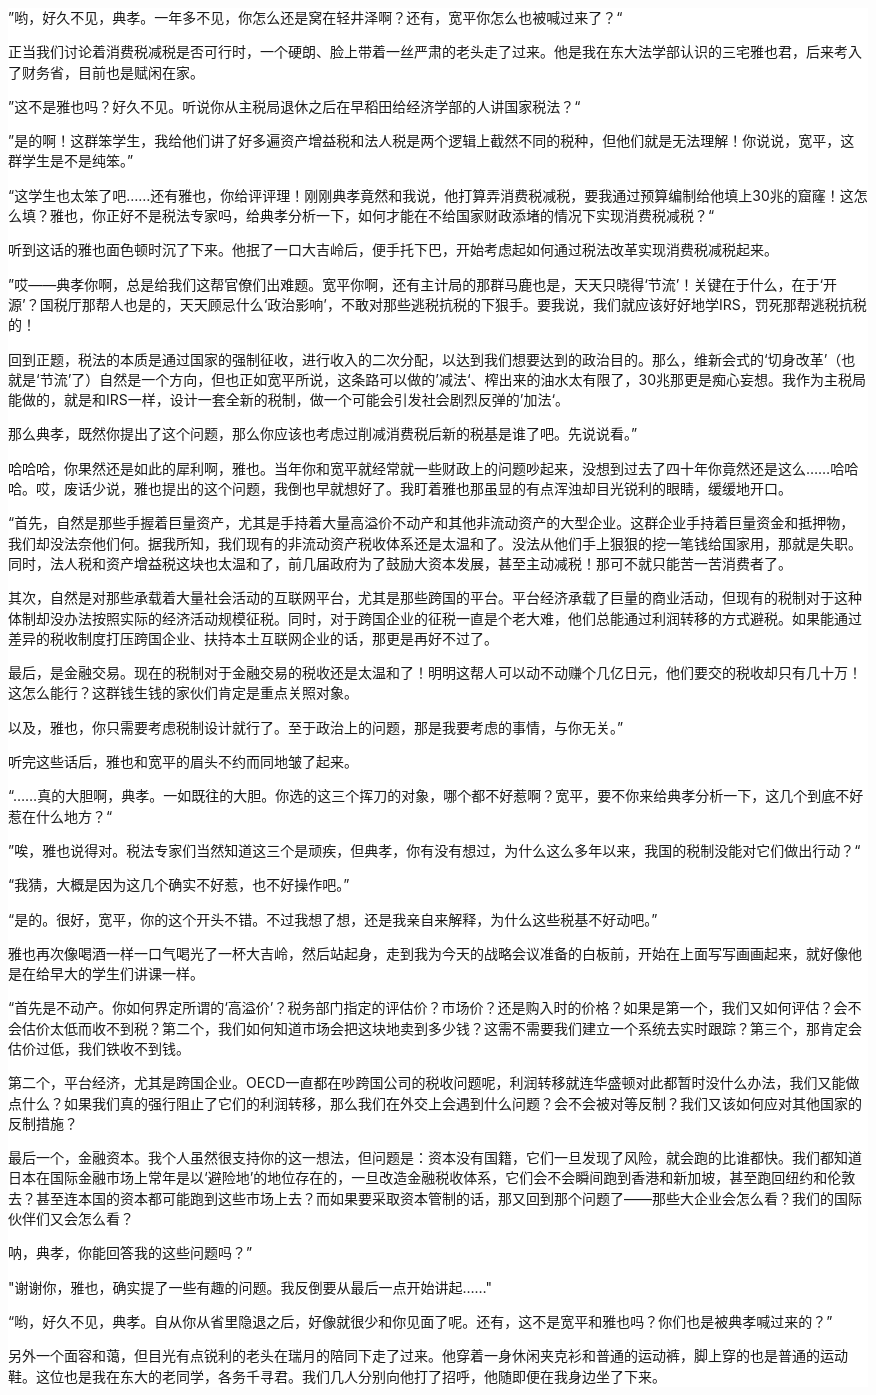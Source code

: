 ”哟，好久不见，典孝。一年多不见，你怎么还是窝在轻井泽啊？还有，宽平你怎么也被喊过来了？“

正当我们讨论着消费税减税是否可行时，一个硬朗、脸上带着一丝严肃的老头走了过来。他是我在东大法学部认识的三宅雅也君，后来考入了财务省，目前也是赋闲在家。

”这不是雅也吗？好久不见。听说你从主税局退休之后在早稻田给经济学部的人讲国家税法？“

”是的啊！这群笨学生，我给他们讲了好多遍资产增益税和法人税是两个逻辑上截然不同的税种，但他们就是无法理解！你说说，宽平，这群学生是不是纯笨。”

“这学生也太笨了吧……还有雅也，你给评评理！刚刚典孝竟然和我说，他打算弄消费税减税，要我通过预算编制给他填上30兆的窟窿！这怎么填？雅也，你正好不是税法专家吗，给典孝分析一下，如何才能在不给国家财政添堵的情况下实现消费税减税？“

听到这话的雅也面色顿时沉了下来。他抿了一口大吉岭后，便手托下巴，开始考虑起如何通过税法改革实现消费税减税起来。

”哎——典孝你啊，总是给我们这帮官僚们出难题。宽平你啊，还有主计局的那群马鹿也是，天天只晓得‘节流’！关键在于什么，在于‘开源’？国税厅那帮人也是的，天天顾忌什么‘政治影响’，不敢对那些逃税抗税的下狠手。要我说，我们就应该好好地学IRS，罚死那帮逃税抗税的！

回到正题，税法的本质是通过国家的强制征收，进行收入的二次分配，以达到我们想要达到的政治目的。那么，维新会式的‘切身改革’（也就是‘节流’了）自然是一个方向，但也正如宽平所说，这条路可以做的’减法‘、榨出来的油水太有限了，30兆那更是痴心妄想。我作为主税局能做的，就是和IRS一样，设计一套全新的税制，做一个可能会引发社会剧烈反弹的’加法‘。

那么典孝，既然你提出了这个问题，那么你应该也考虑过削减消费税后新的税基是谁了吧。先说说看。”

哈哈哈，你果然还是如此的犀利啊，雅也。当年你和宽平就经常就一些财政上的问题吵起来，没想到过去了四十年你竟然还是这么……哈哈哈。哎，废话少说，雅也提出的这个问题，我倒也早就想好了。我盯着雅也那虽显的有点浑浊却目光锐利的眼睛，缓缓地开口。

“首先，自然是那些手握着巨量资产，尤其是手持着大量高溢价不动产和其他非流动资产的大型企业。这群企业手持着巨量资金和抵押物，我们却没法奈他们何。据我所知，我们现有的非流动资产税收体系还是太温和了。没法从他们手上狠狠的挖一笔钱给国家用，那就是失职。同时，法人税和资产增益税这块也太温和了，前几届政府为了鼓励大资本发展，甚至主动减税！那可不就只能苦一苦消费者了。

其次，自然是对那些承载着大量社会活动的互联网平台，尤其是那些跨国的平台。平台经济承载了巨量的商业活动，但现有的税制对于这种体制却没办法按照实际的经济活动规模征税。同时，对于跨国企业的征税一直是个老大难，他们总能通过利润转移的方式避税。如果能通过差异的税收制度打压跨国企业、扶持本土互联网企业的话，那更是再好不过了。

最后，是金融交易。现在的税制对于金融交易的税收还是太温和了！明明这帮人可以动不动赚个几亿日元，他们要交的税收却只有几十万！这怎么能行？这群钱生钱的家伙们肯定是重点关照对象。

以及，雅也，你只需要考虑税制设计就行了。至于政治上的问题，那是我要考虑的事情，与你无关。”

听完这些话后，雅也和宽平的眉头不约而同地皱了起来。

“……真的大胆啊，典孝。一如既往的大胆。你选的这三个挥刀的对象，哪个都不好惹啊？宽平，要不你来给典孝分析一下，这几个到底不好惹在什么地方？“

”唉，雅也说得对。税法专家们当然知道这三个是顽疾，但典孝，你有没有想过，为什么这么多年以来，我国的税制没能对它们做出行动？“

“我猜，大概是因为这几个确实不好惹，也不好操作吧。”

“是的。很好，宽平，你的这个开头不错。不过我想了想，还是我亲自来解释，为什么这些税基不好动吧。”

雅也再次像喝酒一样一口气喝光了一杯大吉岭，然后站起身，走到我为今天的战略会议准备的白板前，开始在上面写写画画起来，就好像他是在给早大的学生们讲课一样。

“首先是不动产。你如何界定所谓的‘高溢价’？税务部门指定的评估价？市场价？还是购入时的价格？如果是第一个，我们又如何评估？会不会估价太低而收不到税？第二个，我们如何知道市场会把这块地卖到多少钱？这需不需要我们建立一个系统去实时跟踪？第三个，那肯定会估价过低，我们铁收不到钱。

第二个，平台经济，尤其是跨国企业。OECD一直都在吵跨国公司的税收问题呢，利润转移就连华盛顿对此都暂时没什么办法，我们又能做点什么？如果我们真的强行阻止了它们的利润转移，那么我们在外交上会遇到什么问题？会不会被对等反制？我们又该如何应对其他国家的反制措施？

最后一个，金融资本。我个人虽然很支持你的这一想法，但问题是：资本没有国籍，它们一旦发现了风险，就会跑的比谁都快。我们都知道日本在国际金融市场上常年是以‘避险地’的地位存在的，一旦改造金融税收体系，它们会不会瞬间跑到香港和新加坡，甚至跑回纽约和伦敦去？甚至连本国的资本都可能跑到这些市场上去？而如果要采取资本管制的话，那又回到那个问题了——那些大企业会怎么看？我们的国际伙伴们又会怎么看？

呐，典孝，你能回答我的这些问题吗？”

"谢谢你，雅也，确实提了一些有趣的问题。我反倒要从最后一点开始讲起……"

“哟，好久不见，典孝。自从你从省里隐退之后，好像就很少和你见面了呢。还有，这不是宽平和雅也吗？你们也是被典孝喊过来的？”

另外一个面容和蔼，但目光有点锐利的老头在瑞月的陪同下走了过来。他穿着一身休闲夹克衫和普通的运动裤，脚上穿的也是普通的运动鞋。这位也是我在东大的老同学，各务千寻君。我们几人分别向他打了招呼，他随即便在我身边坐了下来。
